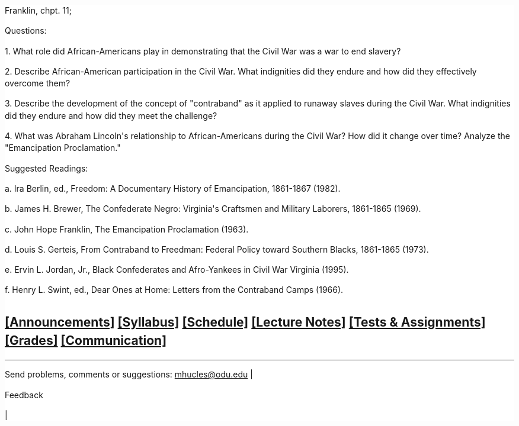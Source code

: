 Franklin, chpt. 11;  
  
Questions:

1\. What role did African-Americans play in demonstrating that the Civil War
was a war to end slavery?

2\. Describe African-American participation in the Civil War. What indignities
did they endure and how did they effectively overcome them?

3\. Describe the development of the concept of "contraband" as it applied to
runaway slaves during the Civil War. What indignities did they endure and how
did they meet the challenge?

4\. What was Abraham Lincoln's relationship to African-Americans during the
Civil War? How did it change over time? Analyze the "Emancipation
Proclamation."

  
Suggested Readings:

a. Ira Berlin, ed., Freedom: A Documentary History of Emancipation, 1861-1867
(1982).

b. James H. Brewer, The Confederate Negro: Virginia's Craftsmen and Military
Laborers, 1861-1865 (1969).

c. John Hope Franklin, The Emancipation Proclamation (1963).

d. Louis S. Gerteis, From Contraband to Freedman: Federal Policy toward
Southern Blacks, 1861-1865 (1973).

  
e. Ervin L. Jordan, Jr., Black Confederates and Afro-Yankees in Civil War
Virginia (1995).

f. Henry L. Swint, ed., Dear Ones at Home: Letters from the Contraband Camps
(1966).  
  
[[Announcements]](http://www.odu.edu/webroot/instr/al/mhucles.nsf/pages/361announ)
[[Syllabus]](http://www.odu.edu/webroot/instr/al/mhucles.nsf/pages/361syl)
[[Schedule]](http://www.odu.edu/webroot/instr/al/mhucles.nsf/pages/361sched)
[[Lecture
Notes]](http://www.odu.edu/webroot/instr/al/mhucles.nsf/pages/361notes)
[[Tests &
Assignments]](http://www.odu.edu/webroot/instr/al/mhucles.nsf/pages/361testassign)
[[Grades]](http://www.odu.edu/webroot/instr/al/mhucles.nsf/pages/361grades)
[[Communication]](http://www.odu.edu/webroot/instr/al/mhucles.nsf/pages/361comm)  
---  
  
* * *  
  
Send problems, comments or suggestions:
[mhucles@odu.edu](mailto:mhucles@odu.edu) |

Feedback

|
